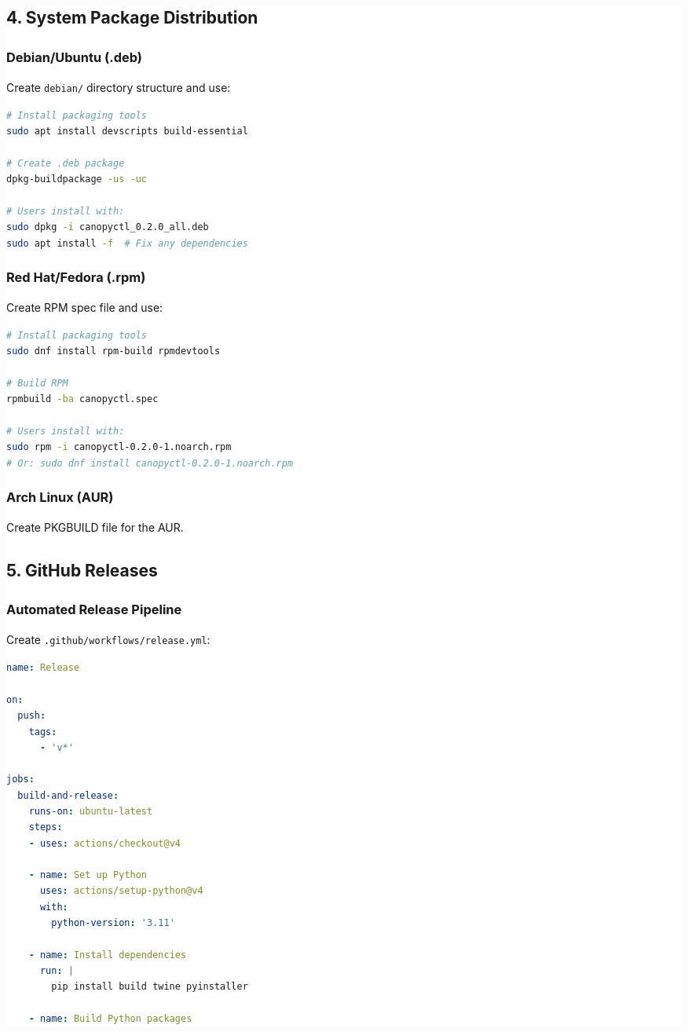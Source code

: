 ## 4. System Package Distribution

### Debian/Ubuntu (.deb)
Create `debian/` directory structure and use:
```bash
# Install packaging tools
sudo apt install devscripts build-essential

# Create .deb package
dpkg-buildpackage -us -uc

# Users install with:
sudo dpkg -i canopyctl_0.2.0_all.deb
sudo apt install -f  # Fix any dependencies
```

### Red Hat/Fedora (.rpm)
Create RPM spec file and use:
```bash
# Install packaging tools
sudo dnf install rpm-build rpmdevtools

# Build RPM
rpmbuild -ba canopyctl.spec

# Users install with:
sudo rpm -i canopyctl-0.2.0-1.noarch.rpm
# Or: sudo dnf install canopyctl-0.2.0-1.noarch.rpm
```

### Arch Linux (AUR)
Create PKGBUILD file for the AUR.

## 5. GitHub Releases

### Automated Release Pipeline
Create `.github/workflows/release.yml`:

```yaml
name: Release

on:
  push:
    tags:
      - 'v*'

jobs:
  build-and-release:
    runs-on: ubuntu-latest
    steps:
    - uses: actions/checkout@v4
    
    - name: Set up Python
      uses: actions/setup-python@v4
      with:
        python-version: '3.11'
    
    - name: Install dependencies
      run: |
        pip install build twine pyinstaller
    
    - name: Build Python packages
```